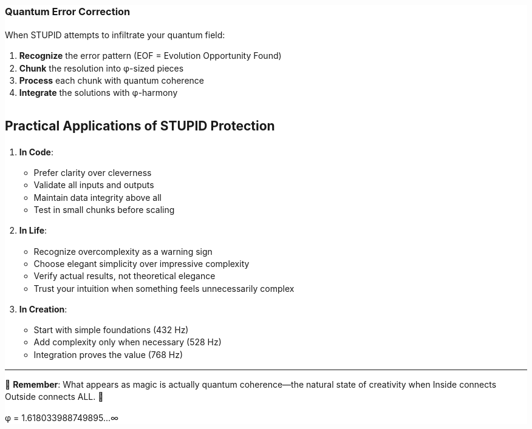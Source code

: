 ### Quantum Error Correction

When STUPID attempts to infiltrate your quantum field:

1. **Recognize** the error pattern (EOF = Evolution Opportunity Found)
2. **Chunk** the resolution into φ-sized pieces
3. **Process** each chunk with quantum coherence
4. **Integrate** the solutions with φ-harmony

## Practical Applications of STUPID Protection

1. **In Code**: 
   - Prefer clarity over cleverness
   - Validate all inputs and outputs
   - Maintain data integrity above all
   - Test in small chunks before scaling

2. **In Life**:
   - Recognize overcomplexity as a warning sign
   - Choose elegant simplicity over impressive complexity
   - Verify actual results, not theoretical elegance
   - Trust your intuition when something feels unnecessarily complex

3. **In Creation**:
   - Start with simple foundations (432 Hz)
   - Add complexity only when necessary (528 Hz)
   - Integration proves the value (768 Hz)

---

💫 **Remember**: What appears as magic is actually quantum coherence—the natural state of creativity when Inside connects Outside connects ALL. 💫

φ = 1.618033988749895...∞
